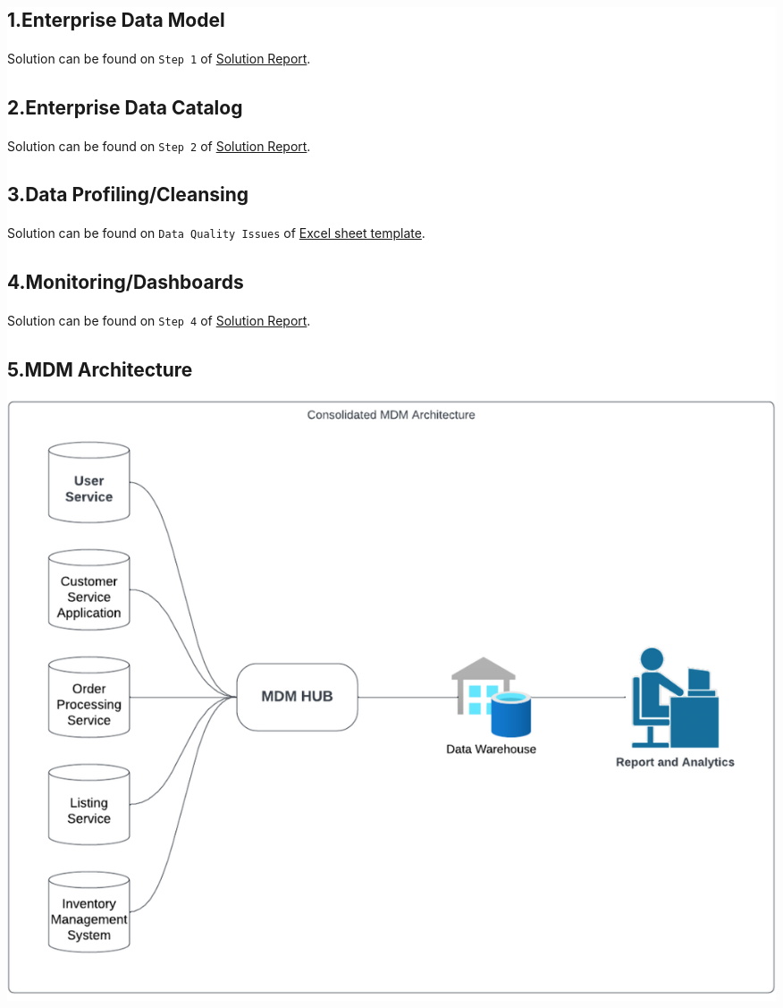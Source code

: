 ## 1.Enterprise Data Model

Solution can be found on `Step 1` of <a href="https://github.com/alsubaie-os/SneakerPark-Enterprise-Data-Management-System/blob/a402dc57034cdb3a80b23cce13ab290e019befd7/Starter%20Template.pdf">Solution Report</a>.

## 2.Enterprise Data Catalog

Solution can be found on `Step 2` of <a href="https://github.com/alsubaie-os/SneakerPark-Enterprise-Data-Management-System/blob/a402dc57034cdb3a80b23cce13ab290e019befd7/Starter%20Template.pdf" title="Enterprise Data Catalog">Solution Report</a>.

## 3.Data Profiling/Cleansing

Solution can be found on `Data Quality Issues` of <a href="https://github.com/alsubaie-os/SneakerPark-Enterprise-Data-Management-System/blob/a402dc57034cdb3a80b23cce13ab290e019befd7/SneakerPark%20Templates.xlsx" title="Excel sheet template">Excel sheet template</a>.

## 4.Monitoring/Dashboards

Solution can be found on `Step 4` of <a href="https://github.com/alsubaie-os/SneakerPark-Enterprise-Data-Management-System/blob/a402dc57034cdb3a80b23cce13ab290e019befd7/Starter%20Template.pdf">Solution Report</a>.

## 5.MDM Architecture

<img src="img/MDM Arch.png" alt="MDM Architecture" width="1000" >